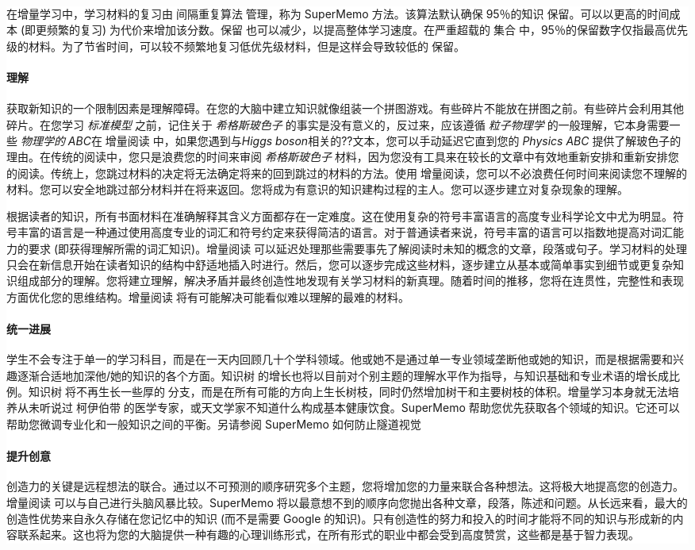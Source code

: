 在增量学习中，学习材料的复习由 间隔重复算法 管理，称为 SuperMemo 方法。该算法默认确保 95％的知识 保留。可以以更高的时间成本 (即更频繁的复习) 为代价来增加该分数。保留 也可以减少，以提高整体学习速度。在严重超载的 集合 中，95％的保留数字仅指最高优先级的材料。为了节省时间，可以较不频繁地复习低优先级材料，但是这样会导致较低的 保留。

#### 理解

获取新知识的一个限制因素是理解障碍。在您的大脑中建立知识就像组装一个拼图游戏。有些碎片不能放在拼图之前。有些碎片会利用其他碎片。在您学习 *标准模型* 之前，记住关于 *希格斯玻色子* 的事实是没有意义的，反过来，应该遵循 *粒子物理学* 的一般理解，它本身需要一些 *物理学的 ABC*在 增量阅读 中，如果您遇到与*Higgs boson*相关的??文本，您可以手动延迟它直到您的 *Physics ABC* 提供了解玻色子的理由。在传统的阅读中，您只是浪费您的时间来审阅 *希格斯玻色子* 材料，因为您没有工具来在较长的文章中有效地重新安排和重新安排您的阅读。传统上，您跳过材料的决定将无法确定将来的回到跳过的材料的方法。使用 增量阅读，您可以不必浪费任何时间来阅读您不理解的材料。您可以安全地跳过部分材料并在将来返回。您将成为有意识的知识建构过程的主人。您可以逐步建立对复杂现象的理解。

根据读者的知识，所有书面材料在准确解释其含义方面都存在一定难度。这在使用复杂的符号丰富语言的高度专业科学论文中尤为明显。符号丰富的语言是一种通过使用高度专业的词汇和符号约定来获得简洁的语言。对于普通读者来说，符号丰富的语言可以指数地提高对词汇能力的要求 (即获得理解所需的词汇知识)。增量阅读 可以延迟处理那些需要事先了解阅读时未知的概念的文章，段落或句子。学习材料的处理只会在新信息开始在读者知识的结构中舒适地插入时进行。然后，您可以逐步完成这些材料，逐步建立从基本或简单事实到细节或更复杂知识组成部分的理解。您将建立理解，解决矛盾并最终创造性地发现有关学习材料的新真理。随着时间的推移，您将在连贯性，完整性和表现方面优化您的思维结构。增量阅读 将有可能解决可能看似难以理解的最难的材料。

#### 统一进展

学生不会专注于单一的学习科目，而是在一天内回顾几十个学科领域。他或她不是通过单一专业领域垄断他或她的知识，而是根据需要和兴趣逐渐合适地加深他/她的知识的各个方面。知识树 的增长也将以目前对个别主题的理解水平作为指导，与知识基础和专业术语的增长成比例。知识树 将不再生长一些厚的 分支，而是在所有可能的方向上生长树枝，同时仍然增加树干和主要树枝的体积。增量学习本身就无法培养从未听说过 柯伊伯带 的医学专家，或天文学家不知道什么构成基本健康饮食。SuperMemo 帮助您优先获取各个领域的知识。它还可以帮助您微调专业化和一般知识之间的平衡。另请参阅 SuperMemo 如何防止隧道视觉

#### 提升创意

创造力的关键是远程想法的联合。通过以不可预测的顺序研究多个主题，您将增加您的力量来联合各种想法。这将极大地提高您的创造力。增量阅读 可以与自己进行头脑风暴比较。SuperMemo 将以最意想不到的顺序向您抛出各种文章，段落，陈述和问题。从长远来看，最大的创造性优势来自永久存储在您记忆中的知识 (而不是需要 Google 的知识)。只有创造性的努力和投入的时间才能将不同的知识与形成新的内容联系起来。这也将为您的大脑提供一种有趣的心理训练形式，在所有形式的职业中都会受到高度赞赏，这些都是基于智力表现。

